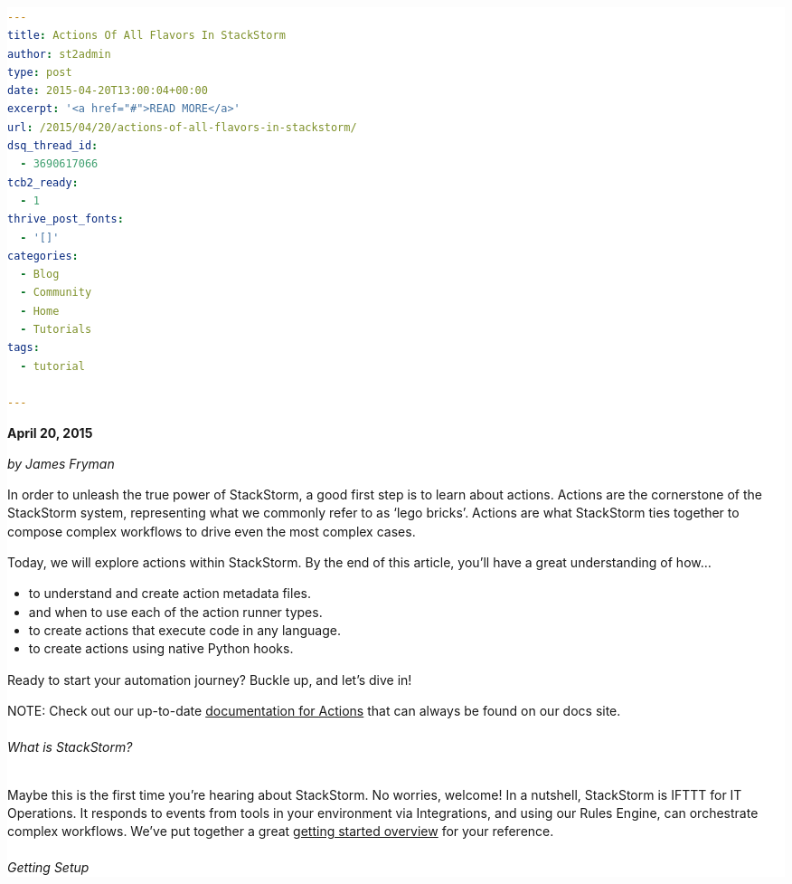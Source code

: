 ```yaml
---
title: Actions Of All Flavors In StackStorm
author: st2admin
type: post
date: 2015-04-20T13:00:04+00:00
excerpt: '<a href="#">READ MORE</a>'
url: /2015/04/20/actions-of-all-flavors-in-stackstorm/
dsq_thread_id:
  - 3690617066
tcb2_ready:
  - 1
thrive_post_fonts:
  - '[]'
categories:
  - Blog
  - Community
  - Home
  - Tutorials
tags:
  - tutorial

---
```

**April 20, 2015**

_by James Fryman_

In order to unleash the true power of StackStorm, a good first step is to learn about actions. Actions are the cornerstone of the StackStorm system, representing what we commonly refer to as &#8216;lego bricks&#8217;. Actions are what StackStorm ties together to compose complex workflows to drive even the most complex cases.

Today, we will explore actions within StackStorm. By the end of this article, you&#8217;ll have a great understanding of how&#8230;

  * to understand and create action metadata files.
  * and when to use each of the action runner types.
  * to create actions that execute code in any language.
  * to create actions using native Python hooks.

Ready to start your automation journey? Buckle up, and let&#8217;s dive in!



NOTE: Check out our up-to-date [documentation for Actions][1] that can always be found on our docs site.

###### What is StackStorm?

Maybe this is the first time you&#8217;re hearing about StackStorm. No worries, welcome! In a nutshell, StackStorm is IFTTT for IT Operations. It responds to events from tools in your environment via Integrations, and using our Rules Engine, can orchestrate complex workflows. We&#8217;ve put together a great [getting started overview][2] for your reference.

###### Getting Setup


 [1]: http://docs.stackstorm.com/actions.html
 [2]: http://docs.stackstorm.com/overview.html
 [3]: http://stackstorm.com/2015/04/03/rapid-integration-development-with-stackstorm/
 [4]: http://docs.stackstorm.com/workflows.html
 [5]: http://docs.stackstorm.com/actionchain.html
 [6]: http://docs.stackstorm.com/mistral.html
 [7]: http://docs.stackstorm.com/runners.html
 [8]: https://github.com/StackStorm/st2incubator/blob/master/packs/debian/actions/apt_get_install.yaml
 [9]: https://github.com/StackStorm-Exchange/stackstorm-rackspace/blob/master/actions/create_dns_record.py
 [10]: http://stackstorm.com/category/tutorials